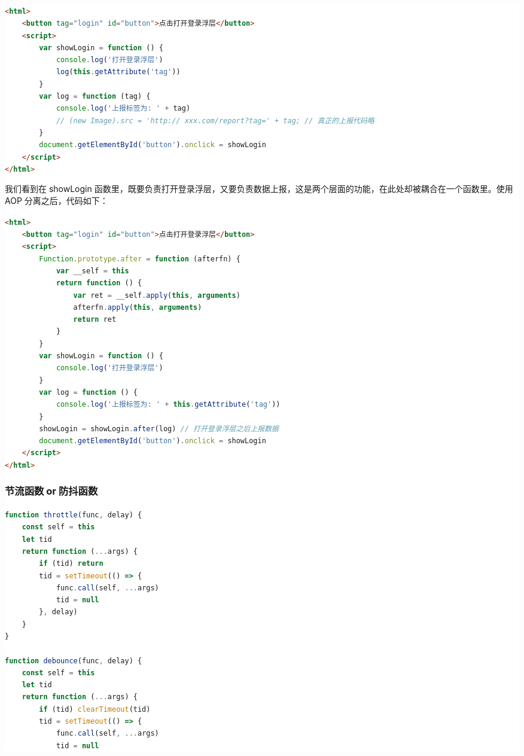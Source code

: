 ```html
<html>
	<button tag="login" id="button">点击打开登录浮层</button>
	<script>
		var showLogin = function () {
			console.log('打开登录浮层')
			log(this.getAttribute('tag'))
		}
		var log = function (tag) {
			console.log('上报标签为: ' + tag)
			// (new Image).src = 'http:// xxx.com/report?tag=' + tag; // 真正的上报代码略
		}
		document.getElementById('button').onclick = showLogin
	</script>
</html>
```

我们看到在 showLogin 函数里，既要负责打开登录浮层，又要负责数据上报，这是两个层面的功能，在此处却被耦合在一个函数里。使用 AOP 分离之后，代码如下：

```html
<html>
	<button tag="login" id="button">点击打开登录浮层</button>
	<script>
		Function.prototype.after = function (afterfn) {
			var __self = this
			return function () {
				var ret = __self.apply(this, arguments)
				afterfn.apply(this, arguments)
				return ret
			}
		}
		var showLogin = function () {
			console.log('打开登录浮层')
		}
		var log = function () {
			console.log('上报标签为: ' + this.getAttribute('tag'))
		}
		showLogin = showLogin.after(log) // 打开登录浮层之后上报数据
		document.getElementById('button').onclick = showLogin
	</script>
</html>
```

### 节流函数 or 防抖函数

```js
function throttle(func, delay) {
	const self = this
	let tid
	return function (...args) {
		if (tid) return
		tid = setTimeout(() => {
			func.call(self, ...args)
			tid = null
		}, delay)
	}
}

function debounce(func, delay) {
	const self = this
	let tid
	return function (...args) {
		if (tid) clearTimeout(tid)
		tid = setTimeout(() => {
			func.call(self, ...args)
			tid = null
```